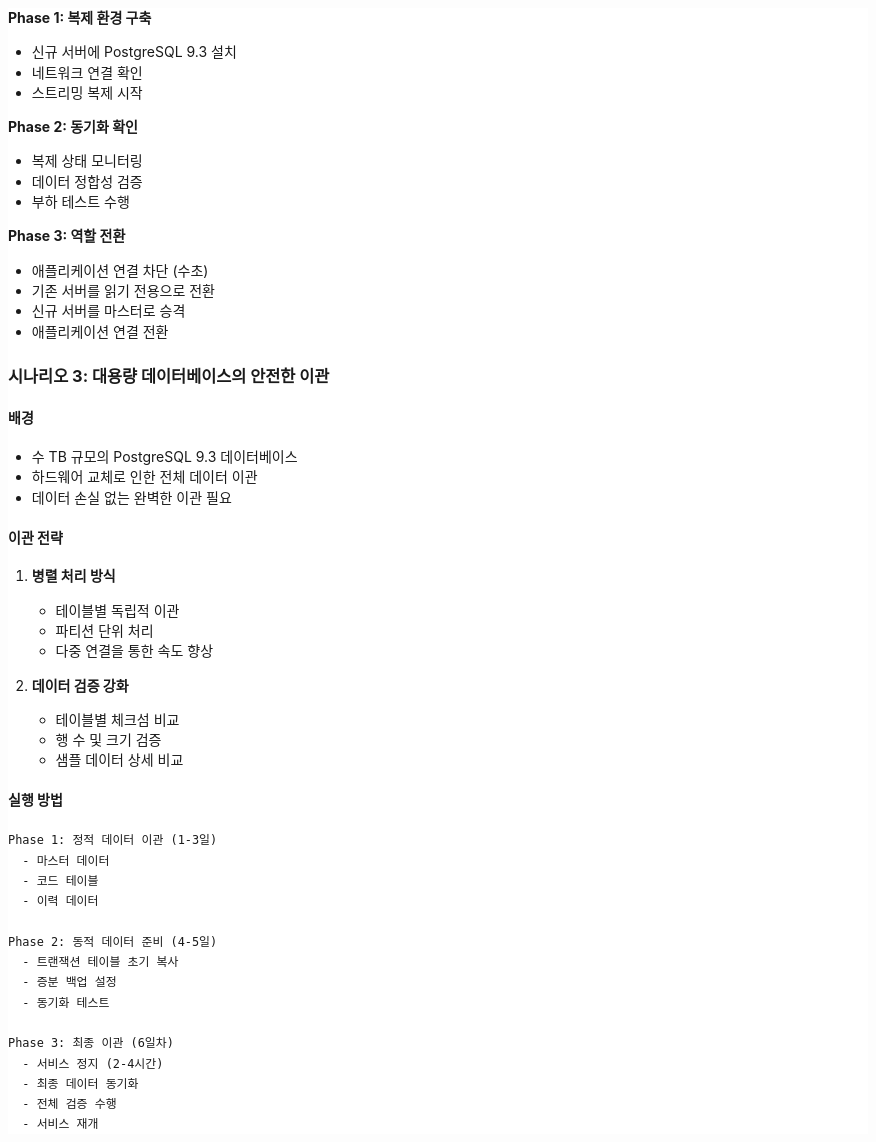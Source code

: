 **Phase 1: 복제 환경 구축**
- 신규 서버에 PostgreSQL 9.3 설치
- 네트워크 연결 확인
- 스트리밍 복제 시작

**Phase 2: 동기화 확인**
- 복제 상태 모니터링
- 데이터 정합성 검증
- 부하 테스트 수행

**Phase 3: 역할 전환**
- 애플리케이션 연결 차단 (수초)
- 기존 서버를 읽기 전용으로 전환
- 신규 서버를 마스터로 승격
- 애플리케이션 연결 전환

### 시나리오 3: 대용량 데이터베이스의 안전한 이관

#### 배경
- 수 TB 규모의 PostgreSQL 9.3 데이터베이스
- 하드웨어 교체로 인한 전체 데이터 이관
- 데이터 손실 없는 완벽한 이관 필요

#### 이관 전략

1. **병렬 처리 방식**
   - 테이블별 독립적 이관
   - 파티션 단위 처리
   - 다중 연결을 통한 속도 향상

2. **데이터 검증 강화**
   - 테이블별 체크섬 비교
   - 행 수 및 크기 검증
   - 샘플 데이터 상세 비교

#### 실행 방법

```
Phase 1: 정적 데이터 이관 (1-3일)
  - 마스터 데이터
  - 코드 테이블
  - 이력 데이터

Phase 2: 동적 데이터 준비 (4-5일)
  - 트랜잭션 테이블 초기 복사
  - 증분 백업 설정
  - 동기화 테스트

Phase 3: 최종 이관 (6일차)
  - 서비스 정지 (2-4시간)
  - 최종 데이터 동기화
  - 전체 검증 수행
  - 서비스 재개
```
